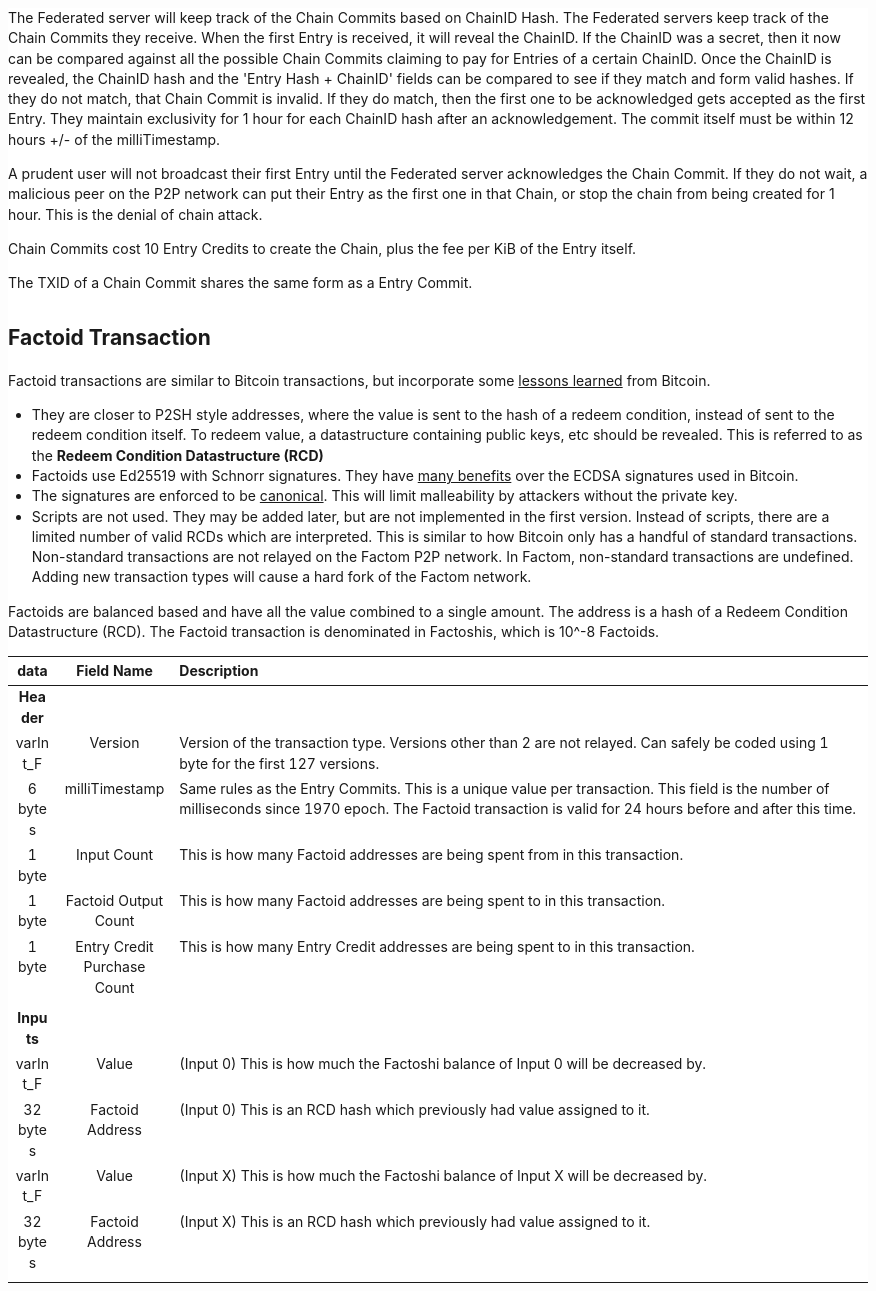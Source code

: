 The Federated server will keep track of the Chain Commits based on ChainID Hash. The Federated servers keep track of the Chain Commits they receive. When the first Entry is received, it will reveal the ChainID. If the ChainID was a secret, then it now can be compared against all the possible Chain Commits claiming to pay for Entries of a certain ChainID. Once the ChainID is revealed, the ChainID hash and the 'Entry Hash + ChainID' fields can be compared to see if they match and form valid hashes. If they do not match, that Chain Commit is invalid. If they do match, then the first one to be acknowledged gets accepted as the first Entry. They maintain exclusivity for 1 hour for each ChainID hash after an acknowledgement. The commit itself must be within 12 hours +/- of the milliTimestamp.

A prudent user will not broadcast their first Entry until the Federated server acknowledges the Chain Commit. If they do not wait, a malicious peer on the P2P network can put their Entry as the first one in that Chain, or stop the chain from being created for 1 hour. This is the denial of chain attack.

Chain Commits cost 10 Entry Credits to create the Chain, plus the fee per KiB of the Entry itself.

The TXID of a Chain Commit shares the same form as a Entry Commit.

## Factoid Transaction

Factoid transactions are similar to Bitcoin transactions, but incorporate some [lessons learned](http://www.reddit.com/r/Bitcoin/comments/2jw5pm/im_gavin_andresen_chief_scientist_at_the_bitcoin/clfp3xj) from Bitcoin.

* They are closer to P2SH style addresses, where the value is sent to the hash of a redeem condition, instead of sent to the redeem condition itself. To redeem value, a datastructure containing public keys, etc should be revealed. This is referred to as the **Redeem Condition Datastructure \(RCD\)**
* Factoids use Ed25519 with Schnorr signatures.  They have [many benefits](https://ripple.com/uncategorized/curves-with-a-twist/0) over the ECDSA signatures used in Bitcoin.
* The signatures are enforced to be [canonical](https://github.com/FactomProject/ed25519/blob/master/ed25519.go#L143).  This will limit malleability by attackers without the private key.
* Scripts are not used.  They may be added later, but are not implemented in the first version. Instead of scripts, there are a limited number of valid RCDs which are interpreted.  This is similar to how Bitcoin only has a handful of standard transactions.  Non-standard transactions are not relayed on the Factom P2P network. In Factom, non-standard transactions are undefined.  Adding new transaction types will cause a hard fork of the Factom network.

Factoids are balanced based and have all the value combined to a single amount. The address is a hash of a Redeem Condition Datastructure \(RCD\). The Factoid transaction is denominated in Factoshis, which is 10^-8 Factoids.

| data | Field Name | Description |
| :---: | :---: | :--- |
| **Header** |  |  |
| varInt\_F | Version | Version of the transaction type.  Versions other than 2 are not relayed. Can safely be coded using 1 byte for the first 127 versions. |
| 6 bytes | milliTimestamp | Same rules as the Entry Commits. This is a unique value per transaction.  This field is the number of milliseconds since 1970 epoch.  The Factoid transaction is valid for 24 hours before and after this time. |
| 1 byte | Input Count | This is how many Factoid addresses are being spent from in this transaction. |
| 1 byte | Factoid Output Count | This is how many Factoid addresses are being spent to in this transaction. |
| 1 byte | Entry Credit Purchase Count | This is how many Entry Credit addresses are being spent to in this transaction. |
|  |  |  |
| **Inputs** |  |  |
| varInt\_F | Value | \(Input 0\) This is how much the Factoshi balance of Input 0 will be decreased by. |
| 32 bytes | Factoid Address | \(Input 0\) This is an RCD hash which previously had value assigned to it. |
| varInt\_F | Value | \(Input X\) This is how much the Factoshi balance of Input X will be decreased by. |
| 32 bytes | Factoid Address | \(Input X\) This is an RCD hash which previously had value assigned to it. |
|  |  |  |